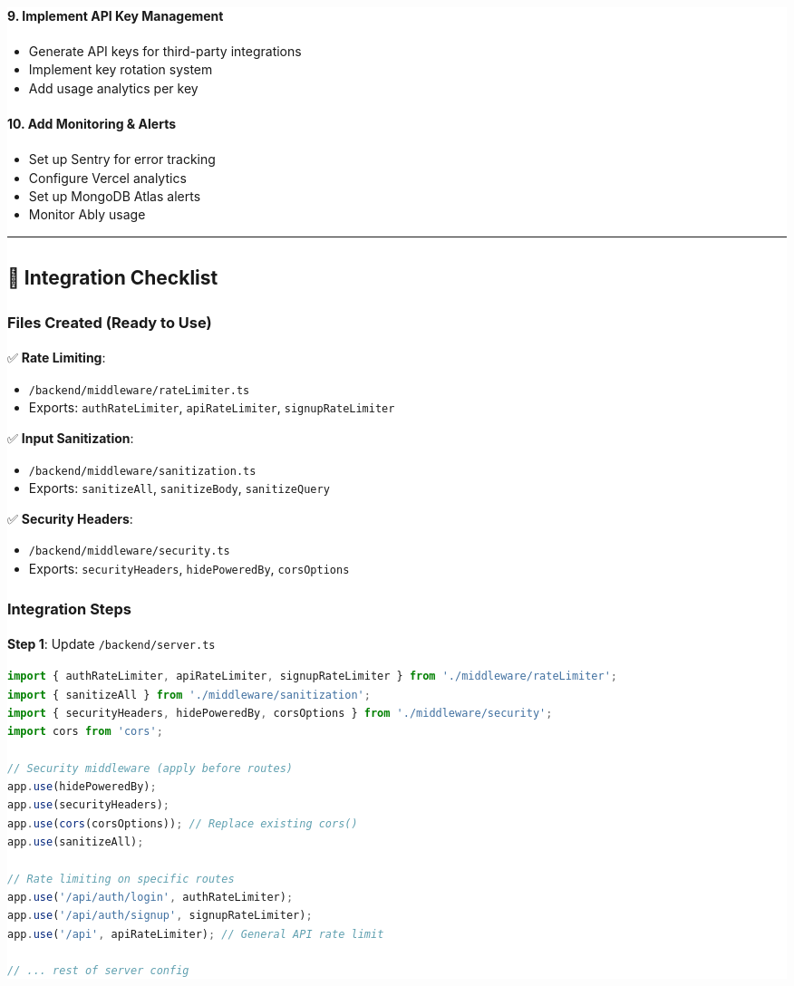 #### 9. Implement API Key Management
- Generate API keys for third-party integrations
- Implement key rotation system
- Add usage analytics per key

#### 10. Add Monitoring & Alerts
- Set up Sentry for error tracking
- Configure Vercel analytics
- Set up MongoDB Atlas alerts
- Monitor Ably usage

---

## 📝 Integration Checklist

### Files Created (Ready to Use)

✅ **Rate Limiting**:
- `/backend/middleware/rateLimiter.ts`
- Exports: `authRateLimiter`, `apiRateLimiter`, `signupRateLimiter`

✅ **Input Sanitization**:
- `/backend/middleware/sanitization.ts`
- Exports: `sanitizeAll`, `sanitizeBody`, `sanitizeQuery`

✅ **Security Headers**:
- `/backend/middleware/security.ts`
- Exports: `securityHeaders`, `hidePoweredBy`, `corsOptions`

### Integration Steps

**Step 1**: Update `/backend/server.ts`
```typescript
import { authRateLimiter, apiRateLimiter, signupRateLimiter } from './middleware/rateLimiter';
import { sanitizeAll } from './middleware/sanitization';
import { securityHeaders, hidePoweredBy, corsOptions } from './middleware/security';
import cors from 'cors';

// Security middleware (apply before routes)
app.use(hidePoweredBy);
app.use(securityHeaders);
app.use(cors(corsOptions)); // Replace existing cors()
app.use(sanitizeAll);

// Rate limiting on specific routes
app.use('/api/auth/login', authRateLimiter);
app.use('/api/auth/signup', signupRateLimiter);
app.use('/api', apiRateLimiter); // General API rate limit

// ... rest of server config
```
